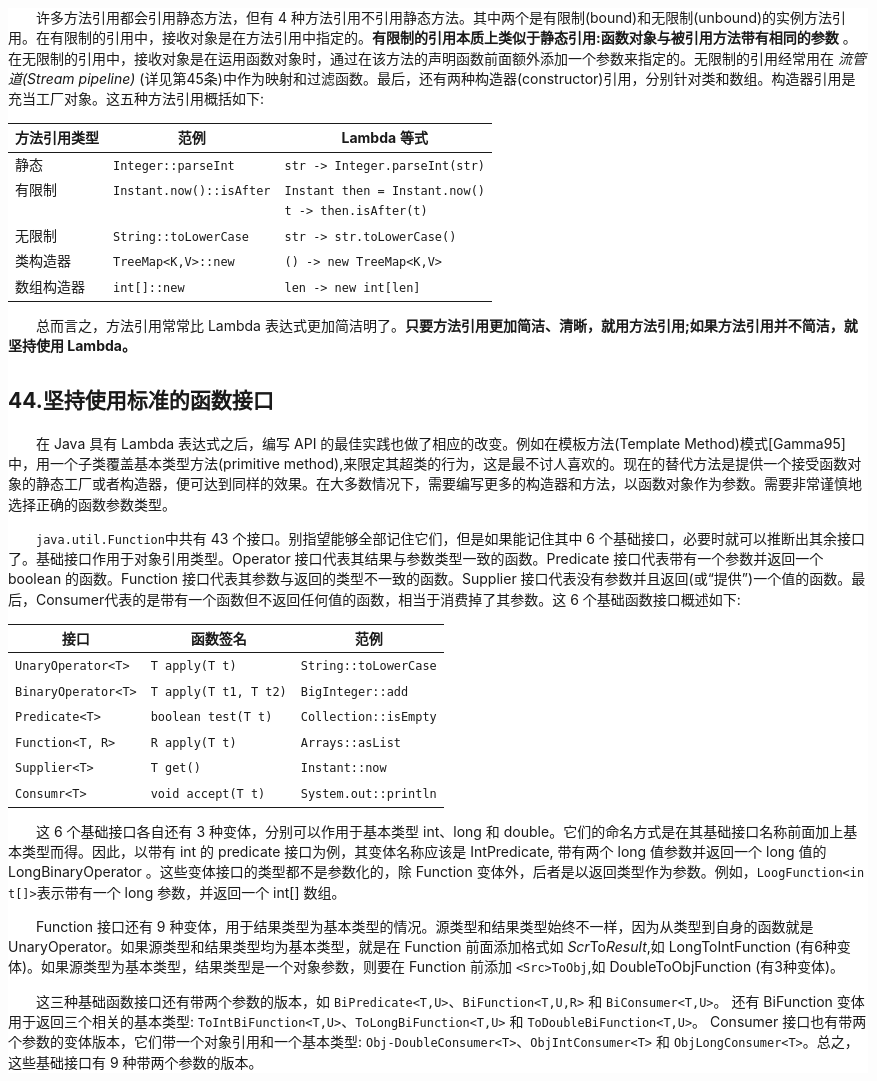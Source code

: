 &ensp;&ensp;&ensp;&ensp;许多方法引用都会引用静态方法，但有 4 种方法引用不引用静态方法。其中两个是有限制(bound)和无限制(unbound)的实例方法引用。在有限制的引用中，接收对象是在方法引用中指定的。**有限制的引用本质上类似于静态引用:函数对象与被引用方法带有相同的参数** 。在无限制的引用中，接收对象是在运用函数对象时，通过在该方法的声明函数前面额外添加一个参数来指定的。无限制的引用经常用在 *流管道(Stream pipeline)* (详见第45条)中作为映射和过滤函数。最后，还有两种构造器(constructor)引用，分别针对类和数组。构造器引用是充当工厂对象。这五种方法引用概括如下:

|方法引用类型|范例|Lambda 等式|
|---|---|---|
|静态|`Integer::parseInt`|`str -> Integer.parseInt(str)`|
|有限制|`Instant.now()::isAfter`|`Instant then = Instant.now()`<br>`t -> then.isAfter(t)`|
|无限制|`String::toLowerCase`|`str -> str.toLowerCase()`|
|类构造器|`TreeMap<K,V>::new`|`() -> new TreeMap<K,V>`|
|数组构造器|`int[]::new`|`len -> new int[len]`|

&ensp;&ensp;&ensp;&ensp;总而言之，方法引用常常比 Lambda 表达式更加简洁明了。**只要方法引用更加简洁、清晰，就用方法引用;如果方法引用并不简洁，就坚持使用 Lambda。**

## 44.坚持使用标准的函数接口

&ensp;&ensp;&ensp;&ensp;在 Java 具有 Lambda 表达式之后，编写 API 的最佳实践也做了相应的改变。例如在模板方法(Template Method)模式[Gamma95]中，用一个子类覆盖基本类型方法(primitive method),来限定其超类的行为，这是最不讨人喜欢的。现在的替代方法是提供一个接受函数对象的静态工厂或者构造器，便可达到同样的效果。在大多数情况下，需要编写更多的构造器和方法，以函数对象作为参数。需要非常谨慎地选择正确的函数参数类型。

&ensp;&ensp;&ensp;&ensp;`java.util.Function`中共有 43 个接口。别指望能够全部记住它们，但是如果能记住其中 6 个基础接口，必要时就可以推断出其余接口了。基础接口作用于对象引用类型。Operator 接口代表其结果与参数类型一致的函数。Predicate 接口代表带有一个参数并返回一个 boolean 的函数。Function  接口代表其参数与返回的类型不一致的函数。Supplier 接口代表没有参数并且返回(或“提供”)一个值的函数。最后，Consumer代表的是带有一个函数但不返回任何值的函数，相当于消费掉了其参数。这 6 个基础函数接口概述如下:

|接口|函数签名|范例|
|---|---|---|
|`UnaryOperator<T>`| `T apply(T t)`| `String::toLowerCase`|
|`BinaryOperator<T>`| `T apply(T t1, T t2)`| `BigInteger::add`|
|`Predicate<T>`| `boolean test(T t)`| `Collection::isEmpty`|
|`Function<T, R>`| `R apply(T t)`| `Arrays::asList`|
|`Supplier<T>`| `T get()`| `Instant::now`|
|`Consumr<T>`| `void accept(T t)`| `System.out::println`|

&ensp;&ensp;&ensp;&ensp;这 6 个基础接口各自还有 3 种变体，分别可以作用于基本类型 int、long 和 double。它们的命名方式是在其基础接口名称前面加上基本类型而得。因此，以带有 int 的 predicate 接口为例，其变体名称应该是 IntPredicate, 带有两个 long 值参数并返回一个 long 值的 LongBinaryOperator 。这些变体接口的类型都不是参数化的，除 Function 变体外，后者是以返回类型作为参数。例如，`LoogFunction<int[]>`表示带有一个 long 参数，并返回一个 int[] 数组。

&ensp;&ensp;&ensp;&ensp;Function 接口还有 9 种变体，用于结果类型为基本类型的情况。源类型和结果类型始终不一样，因为从类型到自身的函数就是 UnaryOperator。如果源类型和结果类型均为基本类型，就是在 Function 前面添加格式如 *Scr*To*Result*,如 LongToIntFunction (有6种变体)。如果源类型为基本类型，结果类型是一个对象参数，则要在 Function 前添加 `<Src>ToObj`,如 DoubleToObjFunction (有3种变体)。

&ensp;&ensp;&ensp;&ensp;这三种基础函数接口还有带两个参数的版本，如 `BiPredicate<T,U>`、`BiFunction<T,U,R>` 和 `BiConsumer<T,U>`。 还有 BiFunction 变体用于返回三个相关的基本类型: `ToIntBiFunction<T,U>`、`ToLongBiFunction<T,U>` 和 `ToDoubleBiFunction<T,U>`。 Consumer 接口也有带两个参数的变体版本，它们带一个对象引用和一个基本类型: `Obj-DoubleConsumer<T>`、`ObjIntConsumer<T>` 和 `ObjLongConsumer<T>`。总之，这些基础接口有 9 种带两个参数的版本。
